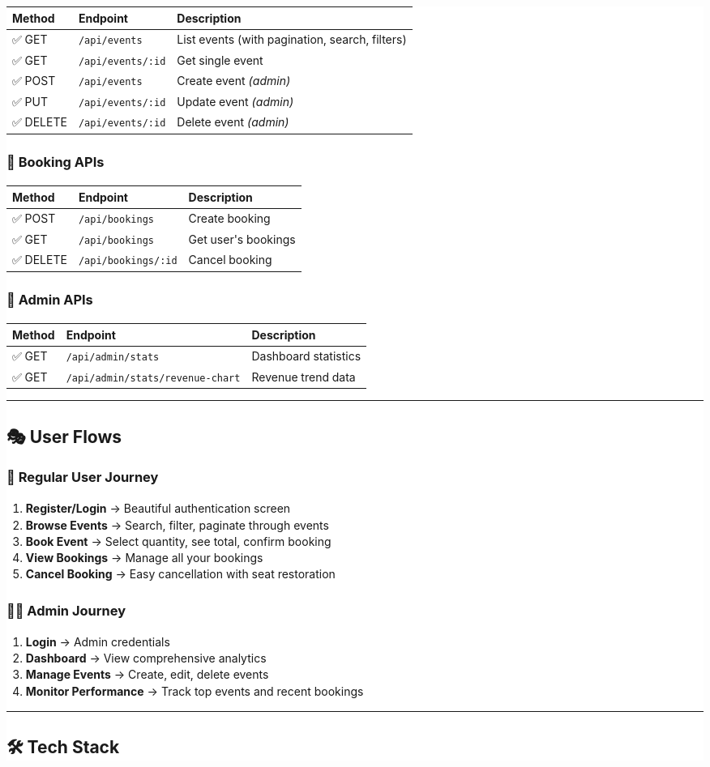 | Method | Endpoint | Description |
|:-------|:----------|:-------------|
| ✅ GET | `/api/events` | List events (with pagination, search, filters) |
| ✅ GET | `/api/events/:id` | Get single event |
| ✅ POST | `/api/events` | Create event *(admin)* |
| ✅ PUT | `/api/events/:id` | Update event *(admin)* |
| ✅ DELETE | `/api/events/:id` | Delete event *(admin)* |

### 📅 **Booking APIs**

| Method | Endpoint | Description |
|:-------|:----------|:-------------|
| ✅ POST | `/api/bookings` | Create booking |
| ✅ GET | `/api/bookings` | Get user's bookings |
| ✅ DELETE | `/api/bookings/:id` | Cancel booking |

### 🧮 **Admin APIs**

| Method | Endpoint | Description |
|:-------|:----------|:-------------|
| ✅ GET | `/api/admin/stats` | Dashboard statistics |
| ✅ GET | `/api/admin/stats/revenue-chart` | Revenue trend data |

---

## 🎭 User Flows

### 👤 **Regular User Journey**

1. **Register/Login** → Beautiful authentication screen  
2. **Browse Events** → Search, filter, paginate through events  
3. **Book Event** → Select quantity, see total, confirm booking  
4. **View Bookings** → Manage all your bookings  
5. **Cancel Booking** → Easy cancellation with seat restoration  

### 🧑‍💼 **Admin Journey**

1. **Login** → Admin credentials  
2. **Dashboard** → View comprehensive analytics  
3. **Manage Events** → Create, edit, delete events  
4. **Monitor Performance** → Track top events and recent bookings  

---

## 🛠️ Tech Stack
